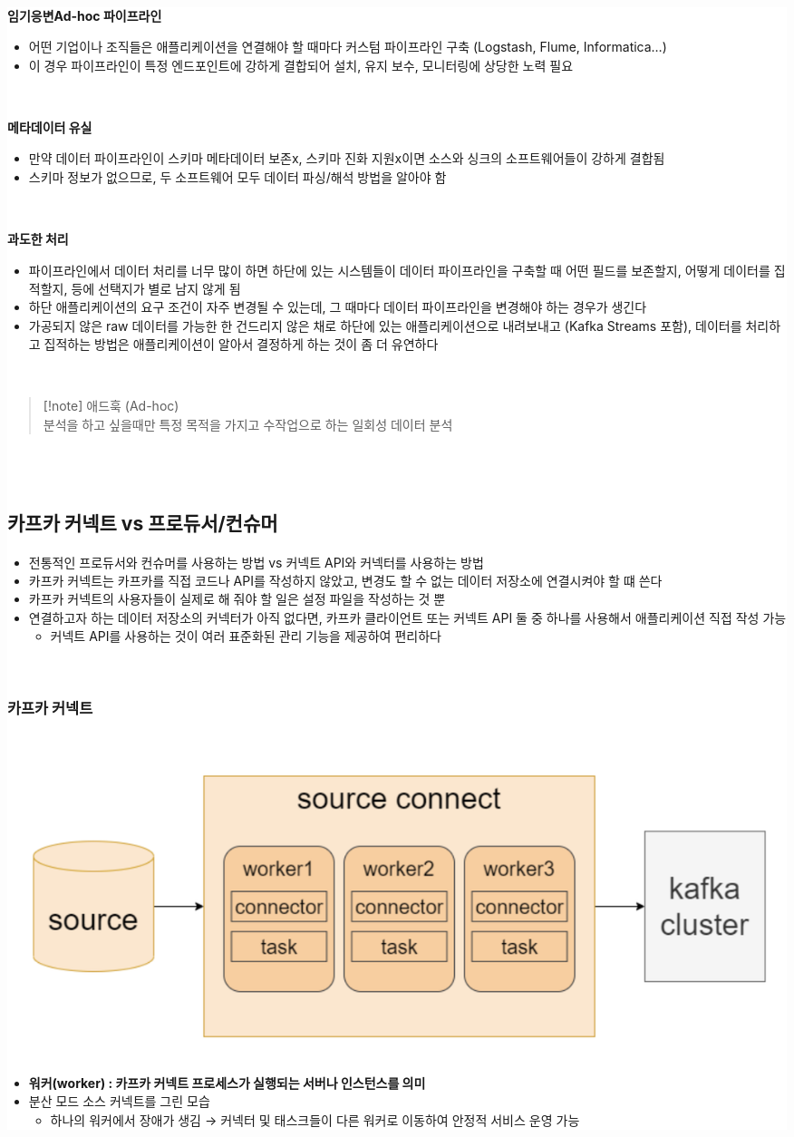 **임기응변Ad-hoc 파이프라인**

- 어떤 기업이나 조직들은 애플리케이션을 연결해야 할 때마다 커스텀 파이프라인 구축 (Logstash, Flume, Informatica…)
- 이 경우 파이프라인이 특정 엔드포인트에 강하게 결합되어 설치, 유지 보수, 모니터링에 상당한 노력 필요

<br>

**메타데이터 유실**

- 만약 데이터 파이프라인이 스키마 메타데이터 보존x, 스키마 진화 지원x이면 소스와 싱크의 소프트웨어들이 강하게 결합됨
- 스키마 정보가 없으므로, 두 소프트웨어 모두 데이터 파싱/해석 방법을 알아야 함

<br>

**과도한 처리**

- 파이프라인에서 데이터 처리를 너무 많이 하면 하단에 있는 시스템들이 데이터 파이프라인을 구축할 때 어떤 필드를 보존할지, 어떻게 데이터를 집적할지, 등에 선택지가 별로 남지 않게 됨
- 하단 애플리케이션의 요구 조건이 자주 변경될 수 있는데, 그 때마다 데이터 파이프라인을 변경해야 하는 경우가 생긴다
- 가공되지 않은 raw 데이터를 가능한 한 건드리지 않은 채로 하단에 있는 애플리케이션으로 내려보내고 (Kafka Streams 포함), 데이터를 처리하고 집적하는 방법은 애플리케이션이 알아서 결정하게 하는 것이 좀 더 유연하다

<br>

> [!note] 애드훅 (Ad-hoc) <br>
> 분석을 하고 싶을때만 특정 목적을 가지고 수작업으로 하는 일회성 데이터 분석

<br><br>

## 카프카 커넥트 vs 프로듀서/컨슈머

- 전통적인 프로듀서와 컨슈머를 사용하는 방법 vs 커넥트 API와 커넥터를 사용하는 방법
- 카프카 커넥트는 카프카를 직접 코드나 API를 작성하지 않았고, 변경도 할 수 없는 데이터 저장소에 연결시켜야 할 떄 쓴다
- 카프카 커넥트의 사용자들이 실제로 해 줘야 할 일은 설정 파일을 작성하는 것 뿐
- 연결하고자 하는 데이터 저장소의 커넥터가 아직 없다면, 카프카 클라이언트 또는 커넥트 API 둘 중 하나를 사용해서 애플리케이션 직접 작성 가능
    - 커넥트 API를 사용하는 것이 여러 표준화된 관리 기능을 제공하여 편리하다

<br>

### 카프카 커넥트

![](brain/image/chap09-4.png)
- **워커(worker) : 카프카 커넥트 프로세스가 실행되는 서버나 인스턴스를 의미**
- 분산 모드 소스 커넥트를 그린 모습
	- 하나의 워커에서 장애가 생김 → 커넥터 및 태스크들이 다른 워커로 이동하여 안정적 서비스 운영 가능
